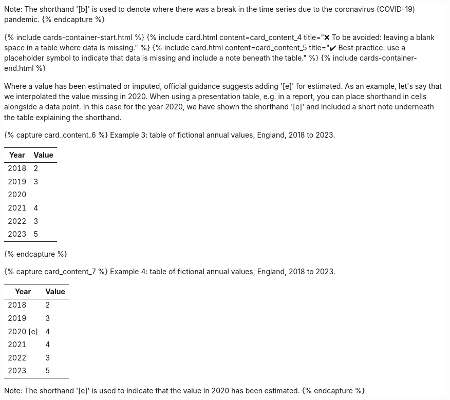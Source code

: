 Note: The shorthand '[b]' is used to denote where there was a break in
the time series due to the coronavirus (COVID-19) pandemic. {%
endcapture %}

{% include cards-container-start.html %} {% include card.html
content=card_content_4 title="❌ To be avoided: leaving a blank space in
a table where data is missing." %} {% include card.html
content=card_content_5 title="✔️ Best practice: use a placeholder symbol
to indicate that data is missing and include a note beneath the table."
%} {% include cards-container-end.html %}

Where a value has been estimated or imputed, official guidance suggests
adding '[e]' for estimated. As an example, let's say that we
interpolated the value missing in 2020. When using a presentation table,
e.g. in a report, you can place shorthand in cells alongside a data
point. In this case for the year 2020, we have shown the shorthand '[e]'
and included a short note underneath the table explaining the shorthand.

{% capture card_content_6 %} Example 3: table of fictional annual
values, England, 2018 to 2023.

| Year | Value |
|------|-------|
| 2018 | 2     |
| 2019 | 3     |
| 2020 |       |
| 2021 | 4     |
| 2022 | 3     |
| 2023 | 5     |

{% endcapture %}

{% capture card_content_7 %} Example 4: table of fictional annual
values, England, 2018 to 2023.

| Year     | Value |
|----------|-------|
| 2018     | 2     |
| 2019     | 3     |
| 2020 [e] | 4     |
| 2021     | 4     |
| 2022     | 3     |
| 2023     | 5     |

Note: The shorthand '[e]' is used to indicate that the value in 2020 has
been estimated. {% endcapture %}

